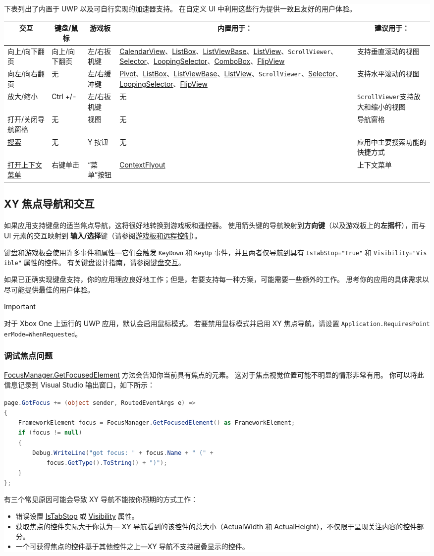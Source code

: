 下表列出了内置于 UWP 以及可自行实现的加速器支持。 在自定义 UI 中利用这些行为提供一致且友好的用户体验。

| 交互   | 键盘/鼠标   | 游戏板      | 内置用于：  | 建议用于： |
|---------------|------------|--------------|----------------|------------------|
| 向上/向下翻页  | 向上/向下翻页 | 左/右扳机键 | [CalendarView](https://msdn.microsoft.com/library/windows/apps/windows.ui.xaml.controls.calendarview.aspx)、[ListBox](https://msdn.microsoft.com/library/windows/apps/windows.ui.xaml.controls.listbox.aspx)、[ListViewBase](https://msdn.microsoft.com/library/windows/apps/windows.ui.xaml.controls.listviewbase.aspx)、[ListView](https://msdn.microsoft.com/library/windows/apps/windows.ui.xaml.controls.listview.aspx)、`ScrollViewer`、[Selector](https://msdn.microsoft.com/library/windows/apps/windows.ui.xaml.controls.primitives.selector.aspx)、[LoopingSelector](https://msdn.microsoft.com/library/windows/apps/windows.ui.xaml.controls.primitives.loopingselector.aspx)、[ComboBox](https://msdn.microsoft.com/library/windows/apps/windows.ui.xaml.controls.combobox.aspx)、[FlipView](https://msdn.microsoft.com/library/windows/apps/windows.ui.xaml.controls.flipview.aspx) | 支持垂直滚动的视图
| 向左/向右翻页 | 无 | 左/右缓冲键 | [Pivot](https://msdn.microsoft.com/library/windows/apps/windows.ui.xaml.controls.pivot.aspx)、[ListBox](https://msdn.microsoft.com/library/windows/apps/windows.ui.xaml.controls.listbox.aspx)、[ListViewBase](https://msdn.microsoft.com/library/windows/apps/windows.ui.xaml.controls.listviewbase.aspx)、[ListView](https://msdn.microsoft.com/library/windows/apps/windows.ui.xaml.controls.listview.aspx)、`ScrollViewer`、[Selector](https://msdn.microsoft.com/library/windows/apps/windows.ui.xaml.controls.primitives.selector.aspx)、[LoopingSelector](https://msdn.microsoft.com/library/windows/apps/windows.ui.xaml.controls.primitives.loopingselector.aspx)、[FlipView](https://msdn.microsoft.com/library/windows/apps/windows.ui.xaml.controls.flipview.aspx) | 支持水平滚动的视图
| 放大/缩小        | Ctrl +/- | 左/右扳机键 | 无 | `ScrollViewer`支持放大和缩小的视图 |
| 打开/关闭导航窗格 | 无 | 视图 | 无 | 导航窗格​​ |
| [搜索](#search-experience) | 无 | Y 按钮 | 无 | 应用中主要搜索功能的快捷方式 |
| [打开上下文菜单](#commandbar-and-contextflyout) | 右键单击 | “菜单”按钮 | [ContextFlyout](https://docs.microsoft.com/uwp/api/Windows.UI.Xaml.UIElement.ContextFlyout) | 上下文菜单 |

## <a name="xy-focus-navigation-and-interaction"></a>XY 焦点导航和交互

如果应用支持键盘的适当焦点导航，这将很好地转换到游戏板和遥控器。
使用箭头键的导航映射到**方向键**（以及游戏板上的**左摇杆**），而与 UI 元素的交互映射到 **输入/选择**键（请参阅[游戏板和远程控制](#gamepad-and-remote-control)）。

键盘和游戏板会使用许多事件和属性&mdash;它们会触发 `KeyDown` 和 `KeyUp` 事件，并且两者仅导航到具有 `IsTabStop="True"` 和 `Visibility="Visible"` 属性的控件。 有关键盘设计指南，请参阅[键盘交互](../input/keyboard-interactions.md)。

如果已正确实现键盘支持，你的应用理应良好地工作；但是，若要支持每一种方案，可能需要一些额外的工作。 思考你的应用的具体需求以尽可能提供最佳的用户体验。

> [!IMPORTANT]
> 对于 Xbox One 上运行的 UWP 应用，默认会启用鼠标模式。 若要禁用鼠标模式并启用 XY 焦点导航，请设置 `Application.RequiresPointerMode=WhenRequested`。

### <a name="debugging-focus-issues"></a>调试焦点问题

[FocusManager.GetFocusedElement](https://msdn.microsoft.com/library/windows/apps/windows.ui.xaml.input.focusmanager.getfocusedelement.aspx) 方法会告知你当前具有焦点的元素。 这对于焦点视觉位置可能不明显的情形非常有用。 你可以将此信息记录到 Visual Studio 输出窗口，如下所示：

```csharp
page.GotFocus += (object sender, RoutedEventArgs e) =>
{
    FrameworkElement focus = FocusManager.GetFocusedElement() as FrameworkElement;
    if (focus != null)
    {
        Debug.WriteLine("got focus: " + focus.Name + " (" +
            focus.GetType().ToString() + ")");
    }
};
```

有三个常见原因可能会导致 XY 导航不能按你预期的方式工作：

* 错误设置 [IsTabStop](https://msdn.microsoft.com/library/windows/apps/windows.ui.xaml.controls.control.istabstop.aspx) 或 [Visibility](https://msdn.microsoft.com/library/windows/apps/windows.ui.xaml.uielement.visibility.aspx) 属性。
* 获取焦点的控件实际大于你认为&mdash; XY 导航看到的该控件的总大小（[ActualWidth](https://msdn.microsoft.com/library/windows/apps/windows.ui.xaml.frameworkelement.actualwidth.aspx) 和 [ActualHeight](https://msdn.microsoft.com/library/windows/apps/windows.ui.xaml.frameworkelement.actualheight.aspx)），不仅限于呈现关注内容的控件部分。
* 一个可获得焦点的控件基于其他控件之上&mdash;XY 导航不支持层叠显示的控件。
